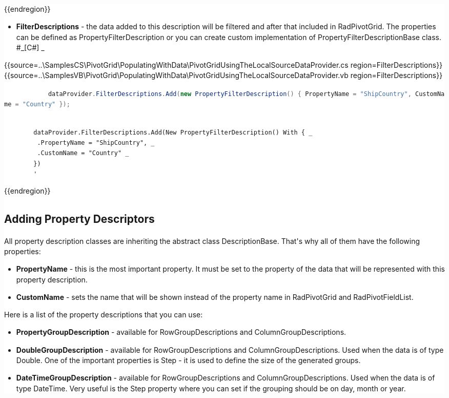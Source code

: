 {{endregion}} 




* __FilterDescriptions__ - the data added to this description will be filtered and after that included in RadPivotGrid. The properties can be defined as PropertyFilterDescription or you can create custom implementation of PropertyFilterDescriptionBase class.
            #_[C#] _

	



{{source=..\SamplesCS\PivotGrid\PopulatingWithData\PivotGridUsingTheLocalSourceDataProvider.cs region=FilterDescriptions}} 
{{source=..\SamplesVB\PivotGrid\PopulatingWithData\PivotGridUsingTheLocalSourceDataProvider.vb region=FilterDescriptions}} 

````C#
            dataProvider.FilterDescriptions.Add(new PropertyFilterDescription() { PropertyName = "ShipCountry", CustomName = "Country" });
````
````VB.NET

        dataProvider.FilterDescriptions.Add(New PropertyFilterDescription() With { _
         .PropertyName = "ShipCountry", _
         .CustomName = "Country" _
        })
        '
````

{{endregion}} 




## Adding Property Descriptors

All property description classes are inheriting the abstract class DescriptionBase. That's why all of them have the following properties:
        

* __PropertyName__ - this is the most important property. It must be set to the property of the data that will be represented with this property description.
            

* __CustomName__ - sets the name that will be shown instead of the property name in RadPivotGrid and RadPivotFieldList.
            

Here is a list of the property descriptions that you can use:
        

* __PropertyGroupDescription__ - available for RowGroupDescriptions and ColumnGroupDescriptions.
            

* __DoubleGroupDescription__ - available for RowGroupDescriptions and ColumnGroupDescriptions. Used when the data is of type Double. One of the important properties is Step - it is used to define the size of the generated groups.
            

* __DateTimeGroupDescription__ - available for RowGroupDescriptions and ColumnGroupDescriptions. Used when the data is of type DateTime. Very useful is the Step property where you can set if the grouping should be on day, month or year.
            